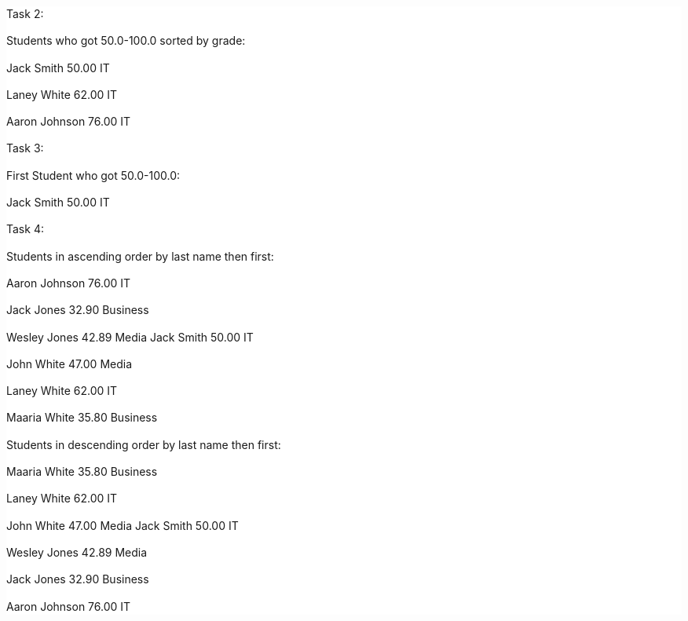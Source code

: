 
Task 2:




Students who got 50.0-100.0 sorted by grade:

Jack     Smith       50.00   IT

Laney    White       62.00   IT

Aaron    Johnson     76.00   IT







Task 3:




First Student who got 50.0-100.0:

Jack     Smith       50.00   IT







Task 4:




Students in ascending order by last name then first:

Aaron    Johnson     76.00   IT

Jack     Jones       32.90   Business

Wesley   Jones       42.89   Media Jack     Smith       50.00   IT

John     White       47.00   Media

Laney    White       62.00   IT

Maaria   White       35.80   Business




Students in descending order by last name then first:

Maaria   White       35.80   Business

Laney    White       62.00   IT

John     White       47.00   Media Jack     Smith       50.00   IT

Wesley   Jones       42.89   Media

Jack     Jones       32.90   Business

Aaron    Johnson     76.00   IT



